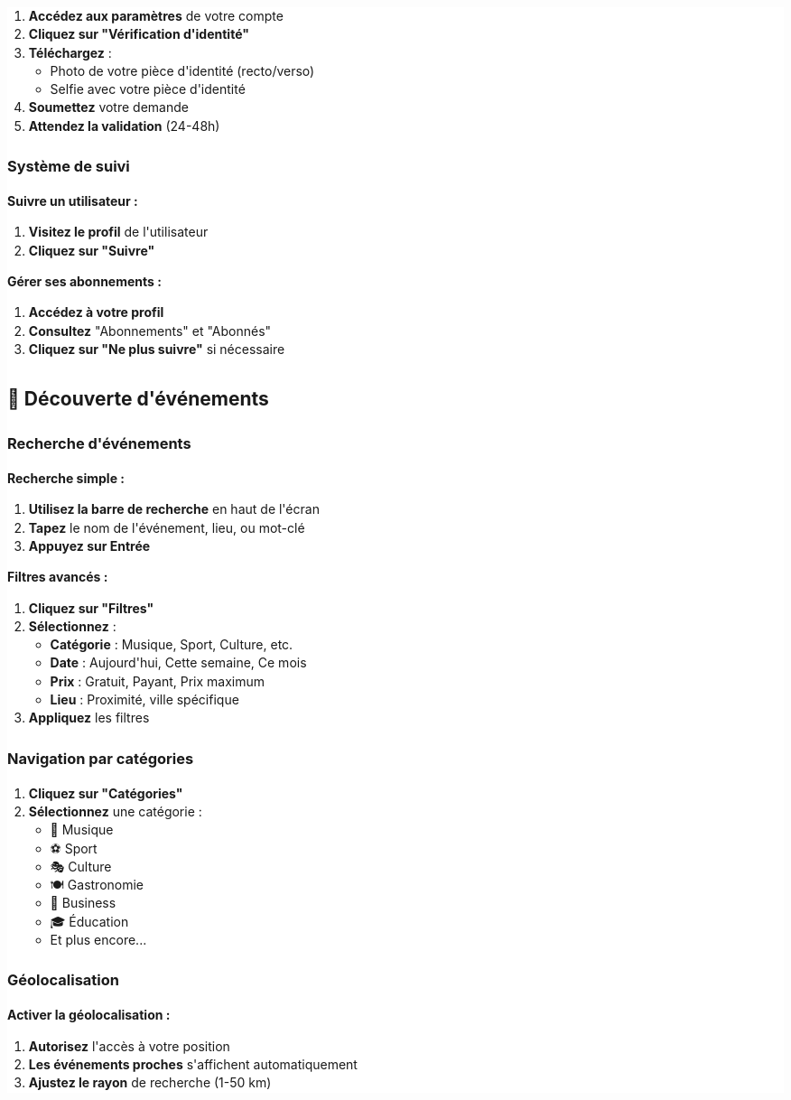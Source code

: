 1. **Accédez aux paramètres** de votre compte
2. **Cliquez sur "Vérification d'identité"**
3. **Téléchargez** :
   - Photo de votre pièce d'identité (recto/verso)
   - Selfie avec votre pièce d'identité
4. **Soumettez** votre demande
5. **Attendez la validation** (24-48h)

### Système de suivi

**Suivre un utilisateur :**
1. **Visitez le profil** de l'utilisateur
2. **Cliquez sur "Suivre"**

**Gérer ses abonnements :**
1. **Accédez à votre profil**
2. **Consultez** "Abonnements" et "Abonnés"
3. **Cliquez sur "Ne plus suivre"** si nécessaire

## 📅 Découverte d'événements

### Recherche d'événements

**Recherche simple :**
1. **Utilisez la barre de recherche** en haut de l'écran
2. **Tapez** le nom de l'événement, lieu, ou mot-clé
3. **Appuyez sur Entrée**

**Filtres avancés :**
1. **Cliquez sur "Filtres"**
2. **Sélectionnez** :
   - **Catégorie** : Musique, Sport, Culture, etc.
   - **Date** : Aujourd'hui, Cette semaine, Ce mois
   - **Prix** : Gratuit, Payant, Prix maximum
   - **Lieu** : Proximité, ville spécifique
3. **Appliquez** les filtres

### Navigation par catégories

1. **Cliquez sur "Catégories"**
2. **Sélectionnez** une catégorie :
   - 🎵 Musique
   - ⚽ Sport
   - 🎭 Culture
   - 🍽️ Gastronomie
   - 💼 Business
   - 🎓 Éducation
   - Et plus encore...

### Géolocalisation

**Activer la géolocalisation :**
1. **Autorisez** l'accès à votre position
2. **Les événements proches** s'affichent automatiquement
3. **Ajustez le rayon** de recherche (1-50 km)
